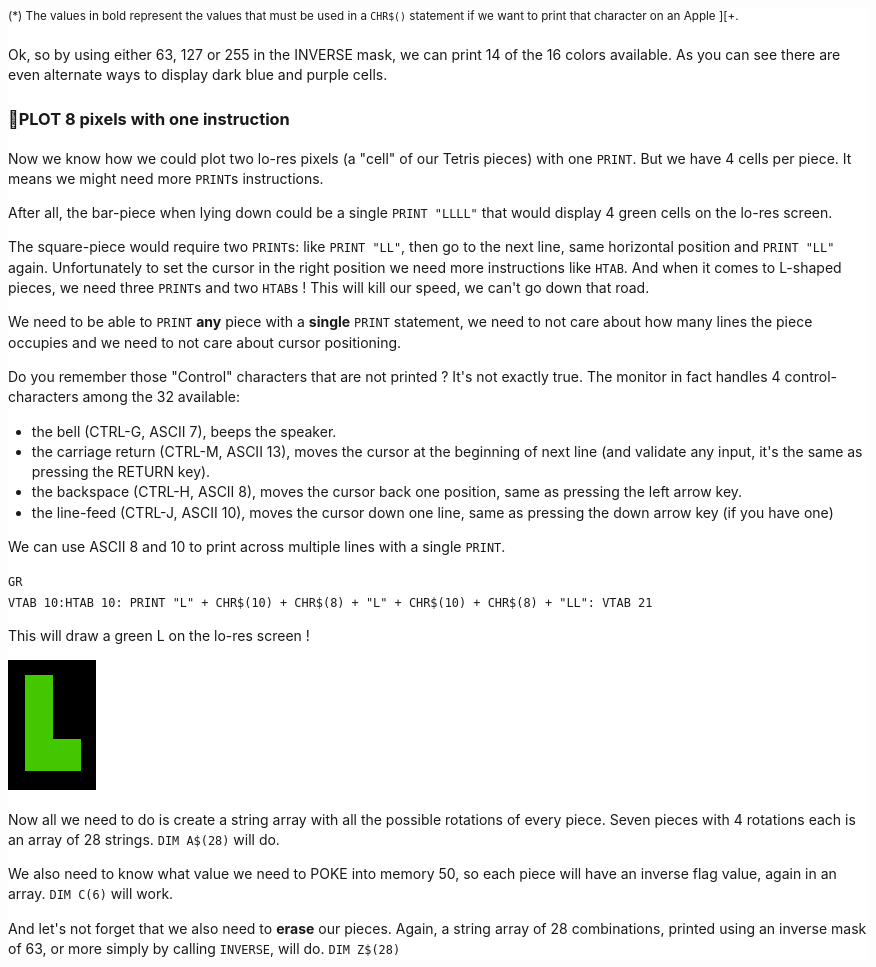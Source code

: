 <sup>(*) The values in bold represent the values that must be used in a `CHR$()` statement if we want to print that character on an Apple ][+.</sup>

Ok, so by using either 63, 127 or 255 in the INVERSE mask, we can print 14 of the 16 colors available. As you can see there are even alternate ways to display dark blue and purple cells.

### 🍎PLOT 8 pixels with one instruction
Now we know how we could plot two lo-res pixels (a "cell" of our Tetris pieces) with one `PRINT`. But we have 4 cells per piece. It means we might need more `PRINT`s instructions.

After all, the bar-piece when lying down could be a single `PRINT "LLLL"` that would display 4 green cells on the lo-res screen.

The square-piece would require two `PRINT`s: like `PRINT "LL"`, then go to the next line, same horizontal position and `PRINT "LL"` again. Unfortunately to set the cursor in the right position we need more instructions like `HTAB`. And when it comes to L-shaped pieces, we need three `PRINT`s and two `HTAB`s ! This will kill our speed, we can't go down that road.

We need to be able to `PRINT` **any** piece with a **single** `PRINT` statement, we need to not care about how many lines the piece occupies and we need to not care about cursor positioning.

Do you remember those "Control" characters that are not printed ? It's not exactly true. The monitor in fact handles 4 control-characters among the 32 available:
- the bell (CTRL-G, ASCII 7), beeps the speaker.
- the carriage return (CTRL-M, ASCII 13), moves the cursor at the beginning of next line (and validate any input, it's the same as pressing the RETURN key).
- the backspace (CTRL-H, ASCII 8), moves the cursor back one position, same as pressing the left arrow key.
- the line-feed (CTRL-J, ASCII 10), moves the cursor down one line, same as pressing the down arrow key (if you have one)

We can use ASCII 8 and 10 to print across multiple lines with a single `PRINT`.
```basic
GR
VTAB 10:HTAB 10: PRINT "L" + CHR$(10) + CHR$(8) + "L" + CHR$(10) + CHR$(8) + "LL": VTAB 21
```
This will draw a green L on the lo-res screen ! 

![L in lores](img/capture4.png)

Now all we need to do is create a string array with all the possible rotations of every piece. Seven pieces with 4 rotations each is an array of 28 strings. `DIM A$(28)` will do.

We also need to know what value we need to POKE into memory 50, so each piece will have an inverse flag value, again in an array. `DIM C(6)` will work.

And let's not forget that we also need to **erase** our pieces. Again, a string array of 28 combinations, printed using an inverse mask of 63, or more simply by calling `INVERSE`, will do. `DIM Z$(28)`
